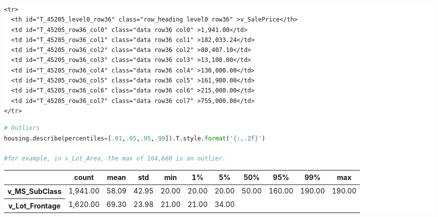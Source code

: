     <tr>
      <th id="T_45205_level0_row36" class="row_heading level0 row36" >v_SalePrice</th>
      <td id="T_45205_row36_col0" class="data row36 col0" >1,941.00</td>
      <td id="T_45205_row36_col1" class="data row36 col1" >182,033.24</td>
      <td id="T_45205_row36_col2" class="data row36 col2" >80,407.10</td>
      <td id="T_45205_row36_col3" class="data row36 col3" >13,100.00</td>
      <td id="T_45205_row36_col4" class="data row36 col4" >130,000.00</td>
      <td id="T_45205_row36_col5" class="data row36 col5" >161,900.00</td>
      <td id="T_45205_row36_col6" class="data row36 col6" >215,000.00</td>
      <td id="T_45205_row36_col7" class="data row36 col7" >755,000.00</td>
    </tr>
  </tbody>
</table>





```python
# Outliers
housing.describe(percentiles=[.01,.05,.95,.99]).T.style.format('{:,.2f}')

#for example, in v_Lot_Area, the max of 164,660 is an outlier.
```




<style type="text/css">
</style>
<table id="T_2dd4b_">
  <thead>
    <tr>
      <th class="blank level0" >&nbsp;</th>
      <th class="col_heading level0 col0" >count</th>
      <th class="col_heading level0 col1" >mean</th>
      <th class="col_heading level0 col2" >std</th>
      <th class="col_heading level0 col3" >min</th>
      <th class="col_heading level0 col4" >1%</th>
      <th class="col_heading level0 col5" >5%</th>
      <th class="col_heading level0 col6" >50%</th>
      <th class="col_heading level0 col7" >95%</th>
      <th class="col_heading level0 col8" >99%</th>
      <th class="col_heading level0 col9" >max</th>
    </tr>
  </thead>
  <tbody>
    <tr>
      <th id="T_2dd4b_level0_row0" class="row_heading level0 row0" >v_MS_SubClass</th>
      <td id="T_2dd4b_row0_col0" class="data row0 col0" >1,941.00</td>
      <td id="T_2dd4b_row0_col1" class="data row0 col1" >58.09</td>
      <td id="T_2dd4b_row0_col2" class="data row0 col2" >42.95</td>
      <td id="T_2dd4b_row0_col3" class="data row0 col3" >20.00</td>
      <td id="T_2dd4b_row0_col4" class="data row0 col4" >20.00</td>
      <td id="T_2dd4b_row0_col5" class="data row0 col5" >20.00</td>
      <td id="T_2dd4b_row0_col6" class="data row0 col6" >50.00</td>
      <td id="T_2dd4b_row0_col7" class="data row0 col7" >160.00</td>
      <td id="T_2dd4b_row0_col8" class="data row0 col8" >190.00</td>
      <td id="T_2dd4b_row0_col9" class="data row0 col9" >190.00</td>
    </tr>
    <tr>
      <th id="T_2dd4b_level0_row1" class="row_heading level0 row1" >v_Lot_Frontage</th>
      <td id="T_2dd4b_row1_col0" class="data row1 col0" >1,620.00</td>
      <td id="T_2dd4b_row1_col1" class="data row1 col1" >69.30</td>
      <td id="T_2dd4b_row1_col2" class="data row1 col2" >23.98</td>
      <td id="T_2dd4b_row1_col3" class="data row1 col3" >21.00</td>
      <td id="T_2dd4b_row1_col4" class="data row1 col4" >21.00</td>
      <td id="T_2dd4b_row1_col5" class="data row1 col5" >34.00</td>